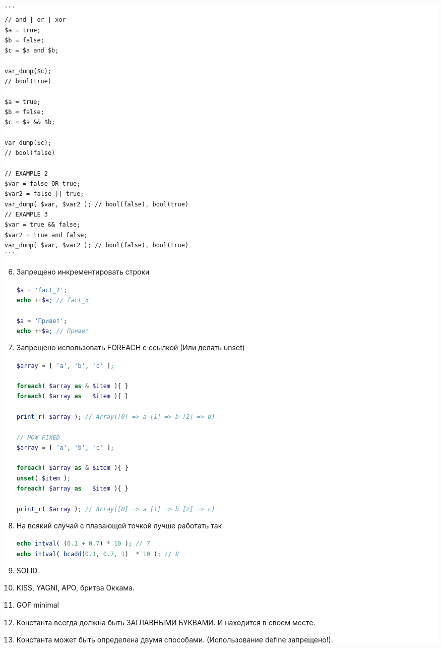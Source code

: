     ```
    // and | or | xor
    $a = true;
    $b = false;
    $c = $a and $b;
    
    var_dump($c);
    // bool(true)
    
    $a = true;
    $b = false;
    $c = $a && $b;
    
    var_dump($c);
    // bool(false)
    
    // EXAMPLE 2
    $var = false OR true;
    $var2 = false || true;
    var_dump( $var, $var2 ); // bool(false), bool(true)
    // EXAMPLE 3
    $var = true && false;
    $var2 = true and false;
    var_dump( $var, $var2 ); // bool(false), bool(true)
    ```
 6. Запрещено инкрементировать строки

    ```PHP
    $a = 'fact_2';
    echo ++$a; // fact_3
    
    $a = 'Привет';
    echo ++$a; // Привет
    ```
 7. Запрещено использовать FOREACH с ссылкой (Или делать unset)

    ```PHP
    $array = [ 'a', 'b', 'c' ];
    
    foreach( $array as & $item ){ }
    foreach( $array as   $item ){ }
    
    print_r( $array ); // Array([0] => a [1] => b [2] => b)
    
    // HOW FIXED
    $array = [ 'a', 'b', 'c' ];
    
    foreach( $array as & $item ){ }
    unset( $item );
    foreach( $array as   $item ){ }
    
    print_r( $array ); // Array([0] => a [1] => b [2] => c)
    ```
 8. На всякий случай с плавающей точкой лучше работать так

    ```PHP
    echo intval( (0.1 + 0.7) * 10 ); // 7
    echo intval( bcadd(0.1, 0.7, 1)  * 10 ); // 8
    ```
 9. SOLID.
10. KISS, YAGNI, APO, бритва Оккама.
11. GOF minimal
12. Константа всегда должна быть ЗАГЛАВНЫМИ БУКВАМИ. И находится в своем месте.
13. Константа может быть определена двумя способами. (Использование define запрещено!).
